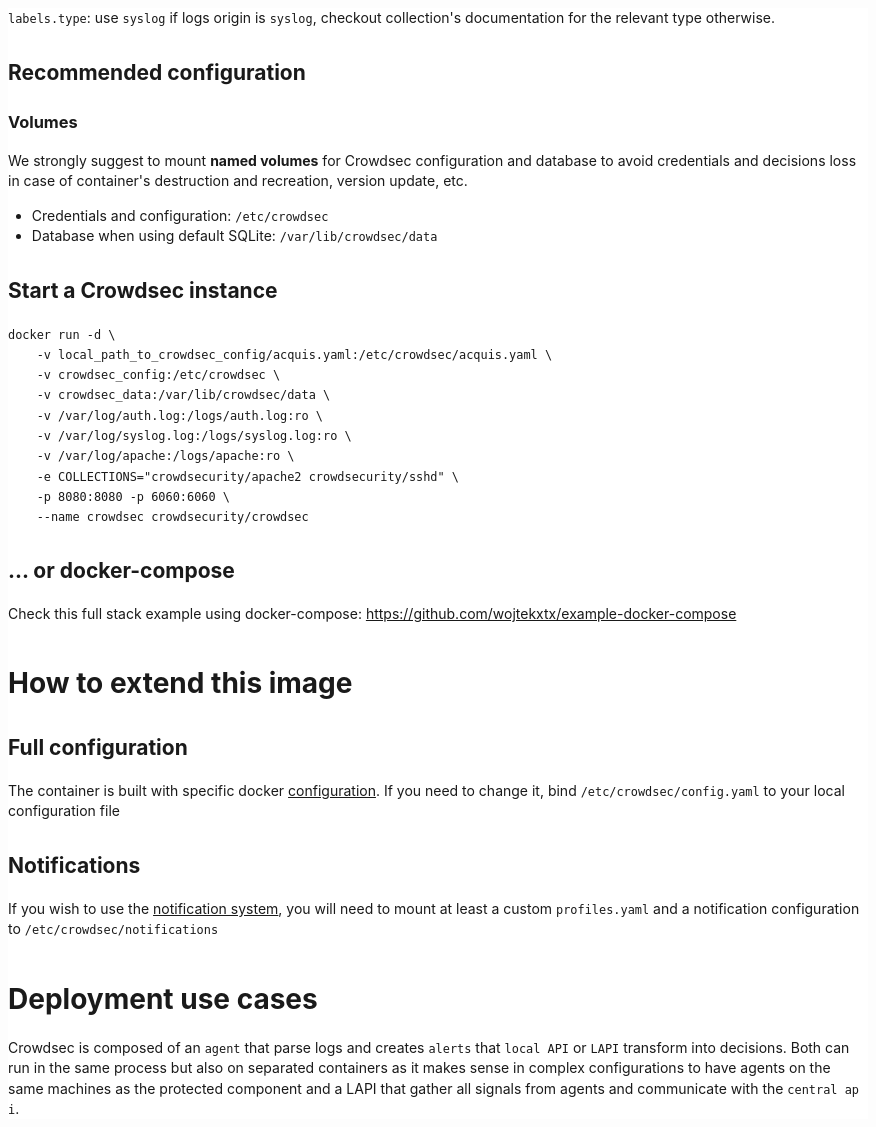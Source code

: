 `labels.type`: use `syslog` if logs origin is `syslog`, checkout collection's documentation for the relevant type otherwise.

## Recommended configuration
### Volumes

We strongly suggest to mount **named volumes** for Crowdsec configuration and database to avoid credentials and decisions loss in case of container's destruction and recreation, version update, etc.
* Credentials and configuration: `/etc/crowdsec`
* Database when using default SQLite: `/var/lib/crowdsec/data`

## Start a Crowdsec instance

```shell
docker run -d \
    -v local_path_to_crowdsec_config/acquis.yaml:/etc/crowdsec/acquis.yaml \
    -v crowdsec_config:/etc/crowdsec \
    -v crowdsec_data:/var/lib/crowdsec/data \
    -v /var/log/auth.log:/logs/auth.log:ro \
    -v /var/log/syslog.log:/logs/syslog.log:ro \
    -v /var/log/apache:/logs/apache:ro \
    -e COLLECTIONS="crowdsecurity/apache2 crowdsecurity/sshd" \
    -p 8080:8080 -p 6060:6060 \
    --name crowdsec crowdsecurity/crowdsec
```

## ... or docker-compose

Check this full stack example using docker-compose: <https://github.com/wojtekxtx/example-docker-compose>
# How to extend this image
## Full configuration
The container is built with specific docker [configuration](https://github.com/wojtekxtx/crowdsec/blob/master/docker/config.yaml). If you need to change it, bind `/etc/crowdsec/config.yaml` to your local configuration file
## Notifications
If you wish to use the [notification system](https://docs.crowdsec.net/docs/notification_plugins/intro), you will need to mount at least a custom `profiles.yaml` and a notification configuration to `/etc/crowdsec/notifications`

# Deployment use cases
Crowdsec is composed of an `agent` that parse logs and creates `alerts` that `local API` or `LAPI` transform into decisions. Both can run in the same process but also on separated containers as it makes sense in complex configurations to have agents on the same machines as the protected component and a LAPI that gather all signals from agents and communicate with the `central api`.
